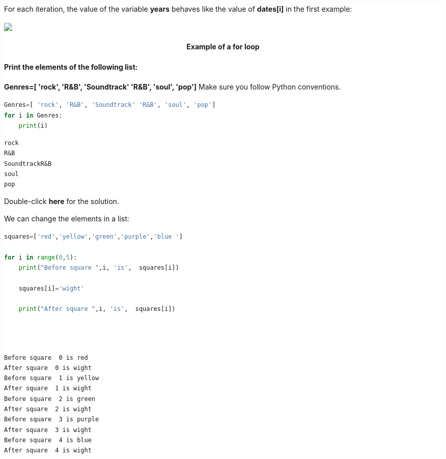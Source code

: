 
For each iteration, the value of the variable **years** behaves like the value of **dates[i]** in the  first example:


<a ><img src = "https://ibm.box.com/shared/static/zljq7m9stw8znv7ca2it6vkekaudfuwf.gif" width = 1100, align = "center"></a>
  <h4 align=center> Example of a for loop

  </h4> 

#### Print the elements of the following list:
**Genres=[ 'rock', 'R&B', 'Soundtrack' 'R&B', 'soul', 'pop']**
Make sure you follow Python conventions. 


```python
Genres=[ 'rock', 'R&B', 'Soundtrack' 'R&B', 'soul', 'pop'] 
for i in Genres:
    print(i)
```

    rock
    R&B
    SoundtrackR&B
    soul
    pop


Double-click __here__ for the solution.


We can change the elements in a list:


```python
squares=['red','yellow','green','purple','blue ']

for i in range(0,5):
    print("Before square ",i, 'is',  squares[i])
    
    squares[i]='wight'
    
    print("After square ",i, 'is',  squares[i])
    
    
    
```

    Before square  0 is red
    After square  0 is wight
    Before square  1 is yellow
    After square  1 is wight
    Before square  2 is green
    After square  2 is wight
    Before square  3 is purple
    After square  3 is wight
    Before square  4 is blue 
    After square  4 is wight

